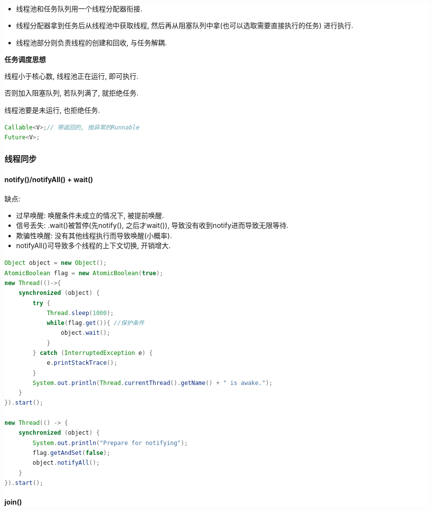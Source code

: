 + 线程池和任务队列用一个线程分配器衔接.

+ 线程分配器拿到任务后从线程池中获取线程, 然后再从阻塞队列中拿(也可以选取需要直接执行的任务) 进行执行.

+ 线程池部分则负责线程的创建和回收, 与任务解耦.

**任务调度思想**

线程小于核心数, 线程池正在运行, 即可执行.

否则加入阻塞队列, 若队列满了, 就拒绝任务.

线程池要是未运行, 也拒绝任务.

```java
Callable<V>;// 带返回的, 抛异常的Runnable
Future<V>;
```

### 线程同步

#### notify()/notifyAll() + wait()

缺点: 

+ 过早唤醒: 唤醒条件未成立的情况下, 被提前唤醒.
+ 信号丢失: .wait()被暂停(先notify(), 之后才wait()), 导致没有收到notify进而导致无限等待.
+ 欺骗性唤醒: 没有其他线程执行而导致唤醒(小概率).
+ notifyAll()可导致多个线程的上下文切换, 开销增大.

```java
Object object = new Object();
AtomicBoolean flag = new AtomicBoolean(true);
new Thread(()->{
    synchronized (object) {
        try {
            Thread.sleep(1000);
            while(flag.get()){ //保护条件
                object.wait();
            }
        } catch (InterruptedException e) {
            e.printStackTrace();
        }
        System.out.println(Thread.currentThread().getName() + " is awake.");
    }
}).start();

new Thread(() -> {
    synchronized (object) {
        System.out.println("Prepare for notifying");
        flag.getAndSet(false);
        object.notifyAll();
    }
}).start();
```

#### join()
